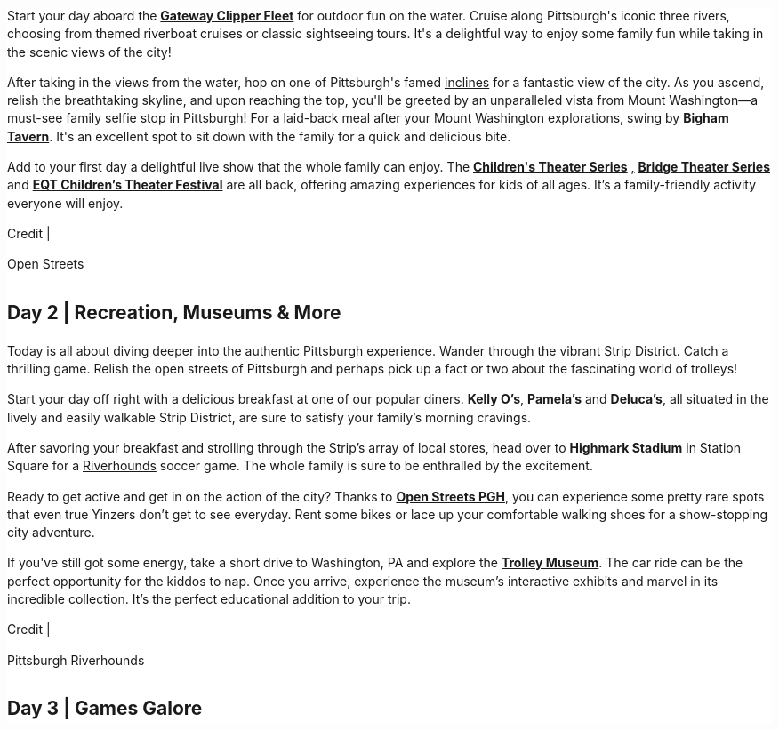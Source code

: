 Start your day aboard the **[Gateway Clipper Fleet](https://www.visitpittsburgh.com/directory/gateway-clipper-fleet/)** for outdoor fun on the water. Cruise along Pittsburgh's iconic three rivers, choosing from themed riverboat cruises or classic sightseeing tours. It's a delightful way to enjoy some family fun while taking in the scenic views of the city!

After taking in the views from the water, hop on one of Pittsburgh's famed [inclines](https://www.visitpittsburgh.com/blog/how-to-ride-the-pittsburgh-inclines/) for a fantastic view of the city. As you ascend, relish the breathtaking skyline, and upon reaching the top, you'll be greeted by an unparalleled vista from Mount Washington—a must-see family selfie stop in Pittsburgh! For a laid-back meal after your Mount Washington explorations, swing by **[Bigham Tavern](https://www.visitpittsburgh.com/directory/bigham-tavern/)**. It's an excellent spot to sit down with the family for a quick and delicious bite.

Add to your first day a delightful live show that the whole family can enjoy. The **[Children's Theater Series](https://www.visitpittsburgh.com/blog/childrens-theater-2024-pittsburgh/)** [,](https://www.visitpittsburgh.com/blog/childrens-theater-2024-pittsburgh/) **[Bridge Theater Series](https://www.visitpittsburgh.com/blog/childrens-theater-2024-pittsburgh/)** and **[EQT Children’s Theater Festival](https://ctf.trustarts.org/)** are all back, offering amazing experiences for kids of all ages. It’s a family-friendly activity everyone will enjoy.

Credit \|

Open Streets

## Day 2 \| Recreation, Museums & More

Today is all about diving deeper into the authentic Pittsburgh experience. Wander through the vibrant Strip District. Catch a thrilling game. Relish the open streets of Pittsburgh and perhaps pick up a fact or two about the fascinating world of trolleys!

Start your day off right with a delicious breakfast at one of our popular diners. **[Kelly O’s](https://www.kellyos.com/)**, **[Pamela’s](https://www.visitpittsburgh.com/directory/pamelas-p-g-diners/)** and **[Deluca’s](https://www.delucasdiner.com/)**, all situated in the lively and easily walkable Strip District, are sure to satisfy your family’s morning cravings.

After savoring your breakfast and strolling through the Strip’s array of local stores, head over to **Highmark Stadium** in Station Square for a [Riverhounds](https://www.visitpittsburgh.com/blog/insiders-guide-pittsburgh-riverhounds/) soccer game. The whole family is sure to be enthralled by the excitement.

Ready to get active and get in on the action of the city? Thanks to **[Open Streets PGH](https://openstreetspgh.org/)**, you can experience some pretty rare spots that even true Yinzers don’t get to see everyday. Rent some bikes or lace up your comfortable walking shoes for a show-stopping city adventure.

If you've still got some energy, take a short drive to Washington, PA and explore the **[Trolley Museum](https://www.visitpittsburgh.com/directory/pennsylvania-trolley-museum/)**. The car ride can be the perfect opportunity for the kiddos to nap. Once you arrive, experience the museum’s interactive exhibits and marvel in its incredible collection. It’s the perfect educational addition to your trip.

Credit \|

Pittsburgh Riverhounds

## Day 3 \| Games Galore
